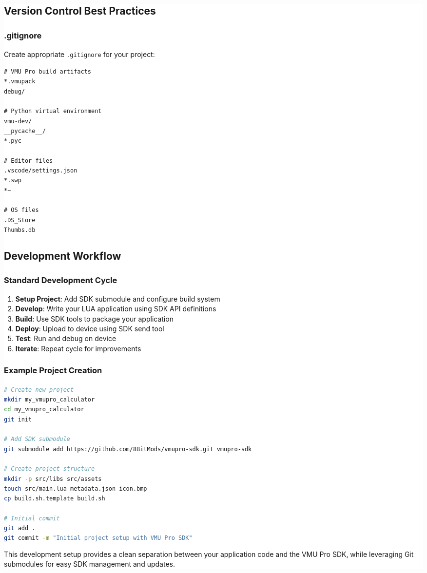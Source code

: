 ## Version Control Best Practices

### .gitignore

Create appropriate `.gitignore` for your project:

```gitignore
# VMU Pro build artifacts
*.vmupack
debug/

# Python virtual environment
vmu-dev/
__pycache__/
*.pyc

# Editor files
.vscode/settings.json
*.swp
*~

# OS files
.DS_Store
Thumbs.db
```

## Development Workflow

### Standard Development Cycle

1. **Setup Project**: Add SDK submodule and configure build system
2. **Develop**: Write your LUA application using SDK API definitions
3. **Build**: Use SDK tools to package your application
4. **Deploy**: Upload to device using SDK send tool
5. **Test**: Run and debug on device
6. **Iterate**: Repeat cycle for improvements

### Example Project Creation

```bash
# Create new project
mkdir my_vmupro_calculator
cd my_vmupro_calculator
git init

# Add SDK submodule
git submodule add https://github.com/8BitMods/vmupro-sdk.git vmupro-sdk

# Create project structure
mkdir -p src/libs src/assets
touch src/main.lua metadata.json icon.bmp
cp build.sh.template build.sh

# Initial commit
git add .
git commit -m "Initial project setup with VMU Pro SDK"
```

This development setup provides a clean separation between your application code and the VMU Pro SDK, while leveraging Git submodules for easy SDK management and updates.
